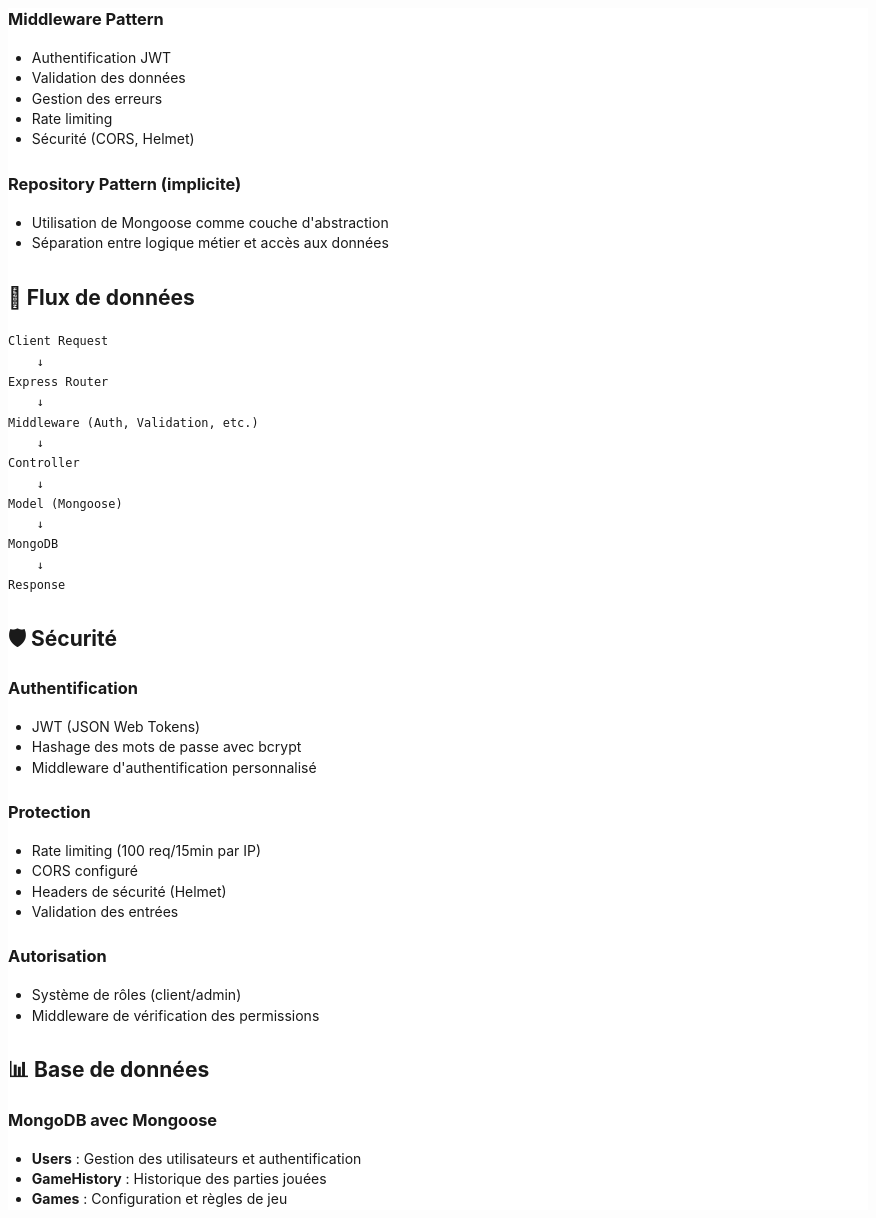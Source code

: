 ### Middleware Pattern
- Authentification JWT
- Validation des données
- Gestion des erreurs
- Rate limiting
- Sécurité (CORS, Helmet)

### Repository Pattern (implicite)
- Utilisation de Mongoose comme couche d'abstraction
- Séparation entre logique métier et accès aux données

## 🔄 Flux de données

```
Client Request
    ↓
Express Router
    ↓
Middleware (Auth, Validation, etc.)
    ↓
Controller
    ↓
Model (Mongoose)
    ↓
MongoDB
    ↓
Response
```

## 🛡️ Sécurité

### Authentification
- JWT (JSON Web Tokens)
- Hashage des mots de passe avec bcrypt
- Middleware d'authentification personnalisé

### Protection
- Rate limiting (100 req/15min par IP)
- CORS configuré
- Headers de sécurité (Helmet)
- Validation des entrées

### Autorisation
- Système de rôles (client/admin)
- Middleware de vérification des permissions

## 📊 Base de données

### MongoDB avec Mongoose
- **Users** : Gestion des utilisateurs et authentification
- **GameHistory** : Historique des parties jouées
- **Games** : Configuration et règles de jeu
